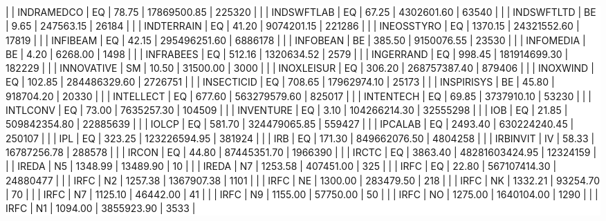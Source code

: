 |  | INDRAMEDCO | EQ | 78.75 | 17869500.85 | 225320 |
|  | INDSWFTLAB | EQ | 67.25 | 4302601.60 | 63540 |
|  | INDSWFTLTD | BE | 9.65 | 247563.15 | 26184 |
|  | INDTERRAIN | EQ | 41.20 | 9074201.15 | 221286 |
|  | INEOSSTYRO | EQ | 1370.15 | 24321552.60 | 17819 |
|  | INFIBEAM | EQ | 42.15 | 295496251.60 | 6886178 |
|  | INFOBEAN | BE | 385.50 | 9150076.55 | 23530 |
|  | INFOMEDIA | BE | 4.20 | 6268.00 | 1498 |
|  | INFRABEES | EQ | 512.16 | 1320634.52 | 2579 |
|  | INGERRAND | EQ | 998.45 | 181914699.30 | 182229 |
|  | INNOVATIVE | SM | 10.50 | 31500.00 | 3000 |
|  | INOXLEISUR | EQ | 306.20 | 268757387.40 | 879406 |
|  | INOXWIND | EQ | 102.85 | 284486329.60 | 2726751 |
|  | INSECTICID | EQ | 708.65 | 17962974.10 | 25173 |
|  | INSPIRISYS | BE | 45.80 | 918704.20 | 20330 |
|  | INTELLECT | EQ | 677.60 | 563279579.60 | 825017 |
|  | INTENTECH | EQ | 69.85 | 3737910.10 | 53230 |
|  | INTLCONV | EQ | 73.00 | 7635257.30 | 104509 |
|  | INVENTURE | EQ | 3.10 | 104266214.30 | 32555298 |
|  | IOB | EQ | 21.85 | 509842354.80 | 22885639 |
|  | IOLCP | EQ | 581.70 | 324479065.85 | 559427 |
|  | IPCALAB | EQ | 2493.40 | 630224240.45 | 250107 |
|  | IPL | EQ | 323.25 | 123226594.95 | 381924 |
|  | IRB | EQ | 171.30 | 849662076.50 | 4804258 |
|  | IRBINVIT | IV | 58.33 | 16787256.78 | 288578 |
|  | IRCON | EQ | 44.80 | 87445351.70 | 1966390 |
|  | IRCTC | EQ | 3863.40 | 48281603424.95 | 12324159 |
|  | IREDA | N5 | 1348.99 | 13489.90 | 10 |
|  | IREDA | N7 | 1253.58 | 407451.00 | 325 |
|  | IRFC | EQ | 22.80 | 567107414.30 | 24880477 |
|  | IRFC | N2 | 1257.38 | 1367907.38 | 1101 |
|  | IRFC | NE | 1300.00 | 283479.50 | 218 |
|  | IRFC | NK | 1332.21 | 93254.70 | 70 |
|  | IRFC | N7 | 1125.10 | 46442.00 | 41 |
|  | IRFC | N9 | 1155.00 | 57750.00 | 50 |
|  | IRFC | NO | 1275.00 | 1640104.00 | 1290 |
|  | IRFC | N1 | 1094.00 | 3855923.90 | 3533 |